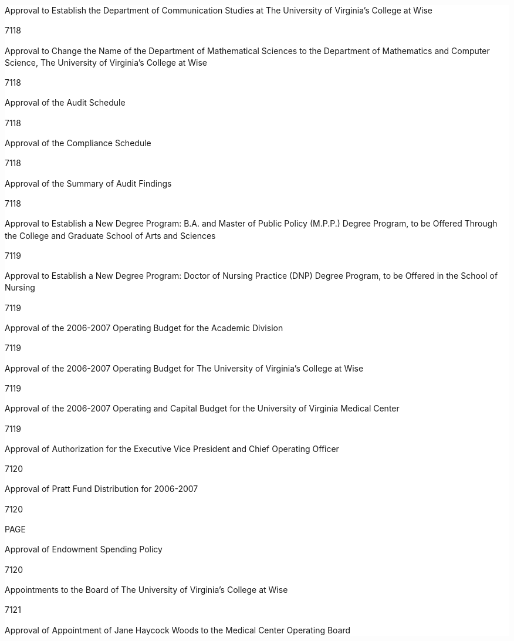 Approval to Establish the Department of Communication Studies at The University of Virginia’s College at Wise

7118

Approval to Change the Name of the Department of Mathematical Sciences to the Department of Mathematics and Computer Science, The University of Virginia’s College at Wise

7118

Approval of the Audit Schedule

7118

Approval of the Compliance Schedule

7118

Approval of the Summary of Audit Findings

7118

Approval to Establish a New Degree Program: B.A. and Master of Public Policy (M.P.P.) Degree Program, to be Offered Through the College and Graduate School of Arts and Sciences

7119

Approval to Establish a New Degree Program: Doctor of Nursing Practice (DNP) Degree Program, to be Offered in the School of Nursing

7119

Approval of the 2006-2007 Operating Budget for the Academic Division

7119

Approval of the 2006-2007 Operating Budget for The University of Virginia’s College at Wise

7119

Approval of the 2006-2007 Operating and Capital Budget for the University of Virginia Medical Center

7119

Approval of Authorization for the Executive Vice President and Chief Operating Officer

7120

Approval of Pratt Fund Distribution for 2006-2007

7120

PAGE

Approval of Endowment Spending Policy

7120

Appointments to the Board of The University of Virginia’s College at Wise

7121

Approval of Appointment of Jane Haycock Woods to the Medical Center Operating Board
